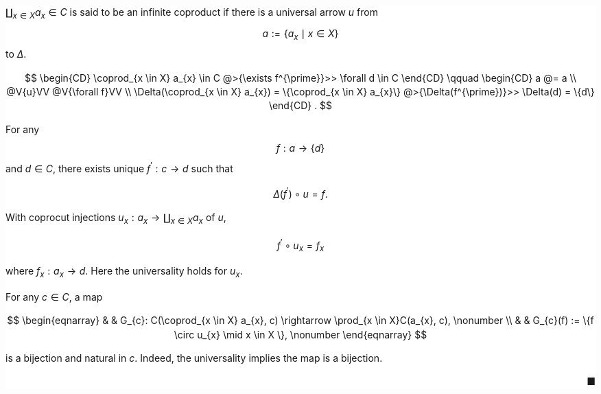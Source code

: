 $\coprod_{x \in X} a_{x} \in C$ is said to be an infinite coproduct if there is a universal arrow $u$ from $$a := \{a_{x} \mid x \in X\}$$ to $\Delta$.

$$
\begin{CD}
    \coprod_{x \in X} a_{x} \in C
    @>{\exists f^{\prime}}>>
    \forall d \in C
\end{CD}
\qquad
\begin{CD}
    a @= a
    \\
    @V{u}VV    @V{\forall f}VV
    \\
    \Delta(\coprod_{x \in X} a_{x}) = \{\coprod_{x \in X} a_{x}\} @>{\Delta(f^{\prime})}>> \Delta(d) = \{d\}
\end{CD}
.
$$

For any $$f: a \rightarrow \{d\}$$ and $d \in C$, there exists unique $f^{\prime}: c \rightarrow d$ such that

$$
    \Delta(f^{\prime}) \circ u = f.
$$

With coprocut injections $u_{x}: a_{x} \rightarrow \coprod_{x \in X} a_{x}$ of $u$,

$$
    f^{\prime} \circ u_{x} = f_{x}
$$

where $f_{x}: a_{x} \rightarrow d$.
Here the universality holds for $u_{x}$.

For any $c \in C$, a map

$$
\begin{eqnarray}
    & &
        G_{c}: C(\coprod_{x \in X} a_{x}, c) \rightarrow \prod_{x \in X}C(a_{x}, c),
    \nonumber
    \\
    & &
        G_{c}(f) := \{f \circ u_{x} \mid x \in X \},
    \nonumber
\end{eqnarray}
$$

is a bijection and natural in $c$.
Indeed, the universality implies the map is a bijection.

<div class="end-of-statement" style="text-align: right">■</div>
